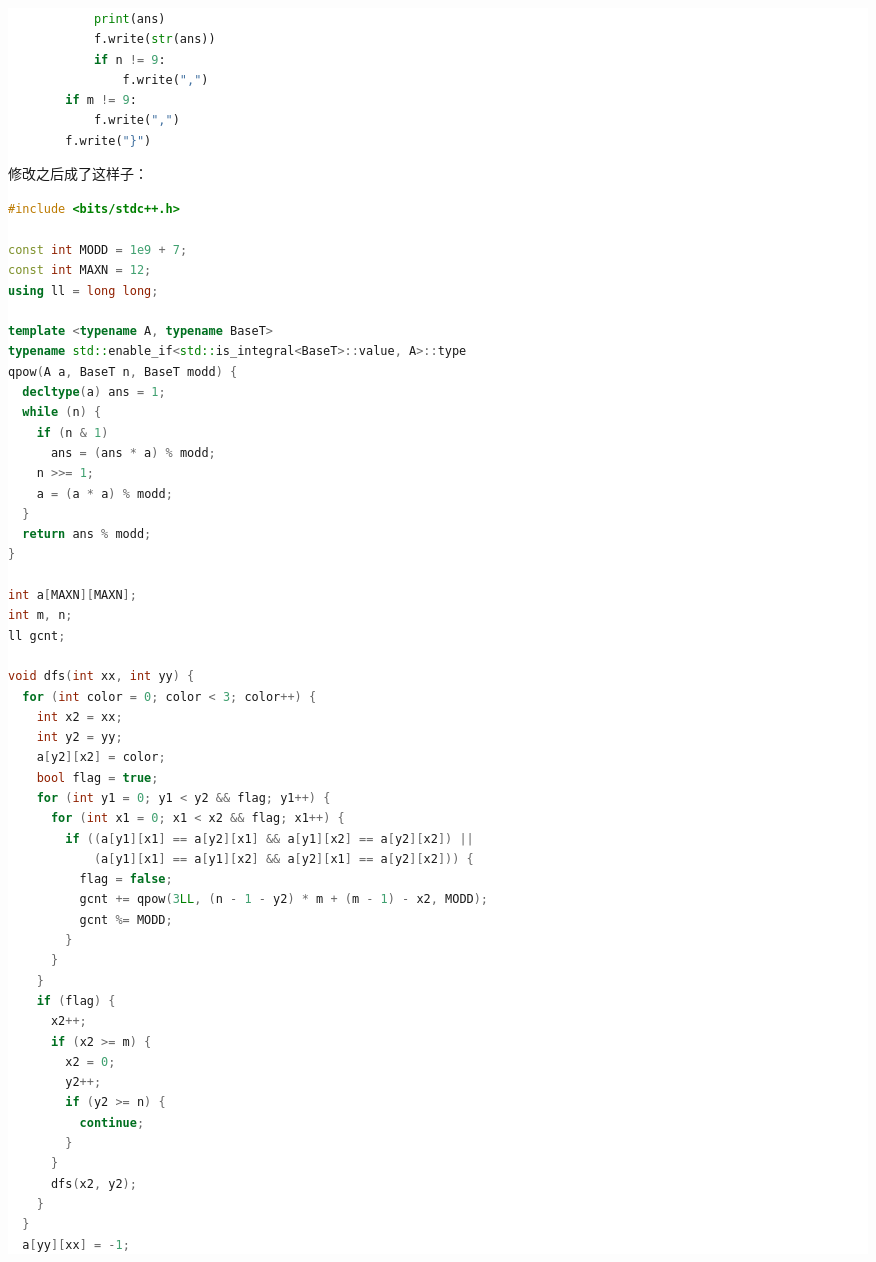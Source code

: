 ```python
            print(ans)
            f.write(str(ans))
            if n != 9:
                f.write(",")
        if m != 9:
            f.write(",")
        f.write("}")
```

修改之后成了这样子：

```cpp
#include <bits/stdc++.h>

const int MODD = 1e9 + 7;
const int MAXN = 12;
using ll = long long;

template <typename A, typename BaseT>
typename std::enable_if<std::is_integral<BaseT>::value, A>::type
qpow(A a, BaseT n, BaseT modd) {
  decltype(a) ans = 1;
  while (n) {
    if (n & 1)
      ans = (ans * a) % modd;
    n >>= 1;
    a = (a * a) % modd;
  }
  return ans % modd;
}

int a[MAXN][MAXN];
int m, n;
ll gcnt;

void dfs(int xx, int yy) {
  for (int color = 0; color < 3; color++) {
    int x2 = xx;
    int y2 = yy;
    a[y2][x2] = color;
    bool flag = true;
    for (int y1 = 0; y1 < y2 && flag; y1++) {
      for (int x1 = 0; x1 < x2 && flag; x1++) {
        if ((a[y1][x1] == a[y2][x1] && a[y1][x2] == a[y2][x2]) ||
            (a[y1][x1] == a[y1][x2] && a[y2][x1] == a[y2][x2])) {
          flag = false;
          gcnt += qpow(3LL, (n - 1 - y2) * m + (m - 1) - x2, MODD);
          gcnt %= MODD;
        }
      }
    }
    if (flag) {
      x2++;
      if (x2 >= m) {
        x2 = 0;
        y2++;
        if (y2 >= n) {
          continue;
        }
      }
      dfs(x2, y2);
    }
  }
  a[yy][xx] = -1;
```